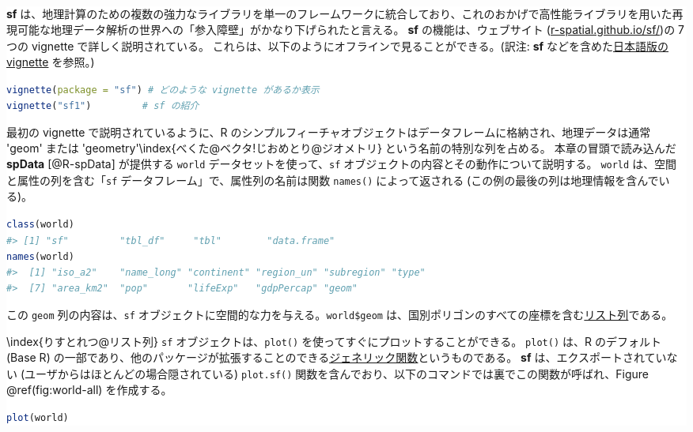 **sf** は、地理計算のための複数の強力なライブラリを単一のフレームワークに統合しており、これのおかげで高性能ライブラリを用いた再現可能な地理データ解析の世界への「参入障壁」がかなり下げられたと言える。
**sf** の機能は、ウェブサイト ([r-spatial.github.io/sf/](https://r-spatial.github.io/sf/index.html))の 7 つの vignette で詳しく説明されている。
これらは、以下のようにオフラインで見ることができる。(訳注: **sf** などを含めた[日本語版の vignette](https://www.uclmail.net/users/babayoshihiko/R/index.html) を参照。)


``` r
vignette(package = "sf") # どのような vignette があるか表示
vignette("sf1")         # sf の紹介
```



最初の vignette で説明されているように、R のシンプルフィーチャオブジェクトはデータフレームに格納され、地理データは通常 'geom' または 'geometry'\index{べくた@ベクタ!じおめとり@ジオメトリ} という名前の特別な列を占める。
本章の冒頭で読み込んだ **spData** [@R-spData] が提供する `world` データセットを使って、`sf` オブジェクトの内容とその動作について説明する。
`world` は、空間と属性の列を含む「`sf` データフレーム」で、属性列の名前は関数 `names()` によって返される (この例の最後の列は地理情報を含んでいる)。


``` r
class(world)
#> [1] "sf"         "tbl_df"     "tbl"        "data.frame"
names(world)
#>  [1] "iso_a2"    "name_long" "continent" "region_un" "subregion" "type"     
#>  [7] "area_km2"  "pop"       "lifeExp"   "gdpPercap" "geom"
```

この `geom` 列の内容は、`sf` オブジェクトに空間的な力を与える。`world$geom` は、国別ポリゴンのすべての座標を含む[リスト列](https://adv-r.hadley.nz/vectors-chap.html#list-columns)である。

\index{りすとれつ@リスト列}
`sf` オブジェクトは、`plot()` を使ってすぐにプロットすることができる。
`plot()` は、R のデフォルト (Base R) の一部であり、他のパッケージが拡張することのできる<u>[ジェネリック関数](https://adv-r.hadley.nz/s3.html#s3-methods)</u>というものである。
**sf** は、エクスポートされていない (ユーザからはほとんどの場合隠されている) `plot.sf()` 関数を含んでおり、以下のコマンドでは裏でこの関数が呼ばれ、Figure \@ref(fig:world-all) を作成する。


``` r
plot(world)
```

<div class="figure" style="text-align: center">